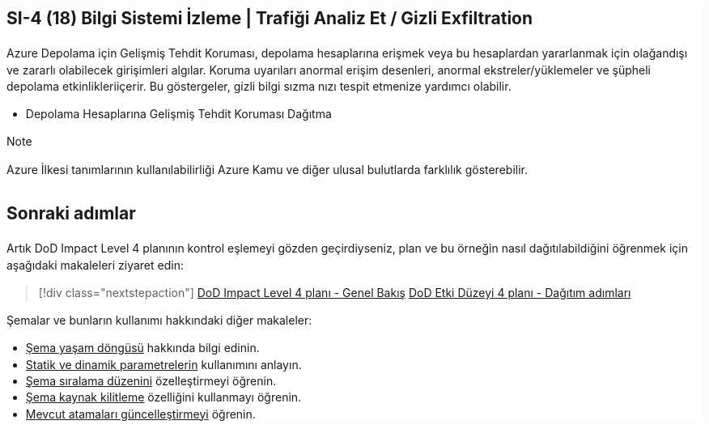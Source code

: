 ## <a name="si-4-18-information-system-monitoring--analyze-traffic--covert-exfiltration"></a>SI-4 (18) Bilgi Sistemi İzleme | Trafiği Analiz Et / Gizli Exfiltration

Azure Depolama için Gelişmiş Tehdit Koruması, depolama hesaplarına erişmek veya bu hesaplardan yararlanmak için olağandışı ve zararlı olabilecek girişimleri algılar. Koruma uyarıları anormal erişim desenleri, anormal ekstreler/yüklemeler ve şüpheli depolama etkinlikleriiçerir. Bu göstergeler, gizli bilgi sızma nızı tespit etmenize yardımcı olabilir.

- Depolama Hesaplarına Gelişmiş Tehdit Koruması Dağıtma

> [!NOTE]
> Azure İlkesi tanımlarının kullanılabilirliği Azure Kamu ve diğer ulusal bulutlarda farklılık gösterebilir. 

## <a name="next-steps"></a>Sonraki adımlar

Artık DoD Impact Level 4 planının kontrol eşlemeyi gözden geçirdiyseniz, plan ve bu örneğin nasıl dağıtılabildiğini öğrenmek için aşağıdaki makaleleri ziyaret edin:

> [!div class="nextstepaction"]
> [DoD Impact Level 4 planı - Genel Bakış](./index.md)
> [DoD Etki Düzeyi 4 planı - Dağıtım adımları](./deploy.md)

Şemalar ve bunların kullanımı hakkındaki diğer makaleler:

- [Şema yaşam döngüsü](../../concepts/lifecycle.md) hakkında bilgi edinin.
- [Statik ve dinamik parametrelerin](../../concepts/parameters.md) kullanımını anlayın.
- [Şema sıralama düzenini](../../concepts/sequencing-order.md) özelleştirmeyi öğrenin.
- [Şema kaynak kilitleme](../../concepts/resource-locking.md) özelliğini kullanmayı öğrenin.
- [Mevcut atamaları güncelleştirmeyi](../../how-to/update-existing-assignments.md) öğrenin.